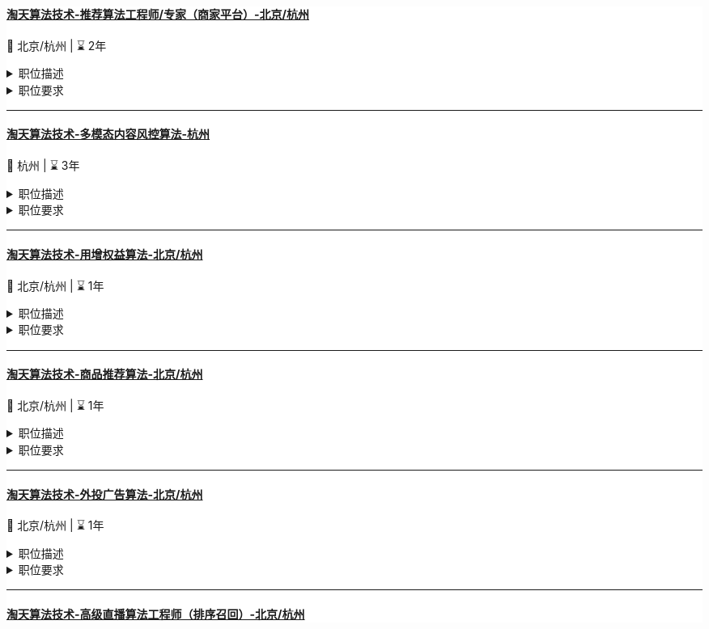 
#### [淘天算法技术-推荐算法工程师/专家（商家平台）-北京/杭州](https://talent.taotian.com/off-campus/position-detail?lang=zh&positionId=7000028804)

📍 北京/杭州 | ⌛ 2年

<details><summary>职位描述</summary></details>

<details><summary>职位要求</summary></details>

---

#### [淘天算法技术-多模态内容风控算法-杭州](https://talent.taotian.com/off-campus/position-detail?lang=zh&positionId=7000028803)

📍 杭州 | ⌛ 3年

<details><summary>职位描述</summary></details>

<details><summary>职位要求</summary></details>

---

#### [淘天算法技术-用增权益算法-北京/杭州](https://talent.taotian.com/off-campus/position-detail?lang=zh&positionId=7000029001)

📍 北京/杭州 | ⌛ 1年

<details><summary>职位描述</summary></details>

<details><summary>职位要求</summary></details>

---

#### [淘天算法技术-商品推荐算法-北京/杭州](https://talent.taotian.com/off-campus/position-detail?lang=zh&positionId=7000028403)

📍 北京/杭州 | ⌛ 1年

<details><summary>职位描述</summary></details>

<details><summary>职位要求</summary></details>

---

#### [淘天算法技术-外投广告算法-北京/杭州](https://talent.taotian.com/off-campus/position-detail?lang=zh&positionId=7000028805)

📍 北京/杭州 | ⌛ 1年

<details><summary>职位描述</summary></details>

<details><summary>职位要求</summary></details>

---

#### [淘天算法技术-高级直播算法工程师（排序召回）-北京/杭州](https://talent.taotian.com/off-campus/position-detail?lang=zh&positionId=7000028303)
